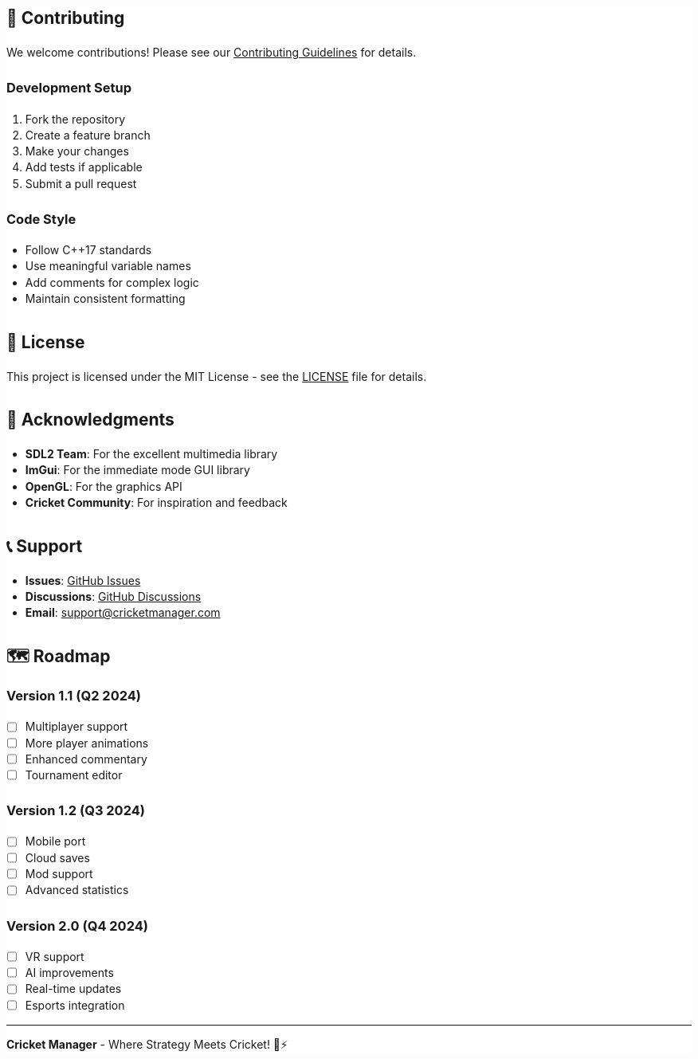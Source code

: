 ## 🤝 Contributing

We welcome contributions! Please see our [Contributing Guidelines](CONTRIBUTING.md) for details.

### Development Setup
1. Fork the repository
2. Create a feature branch
3. Make your changes
4. Add tests if applicable
5. Submit a pull request

### Code Style
- Follow C++17 standards
- Use meaningful variable names
- Add comments for complex logic
- Maintain consistent formatting

## 📄 License

This project is licensed under the MIT License - see the [LICENSE](LICENSE) file for details.

## 🙏 Acknowledgments

- **SDL2 Team**: For the excellent multimedia library
- **ImGui**: For the immediate mode GUI library
- **OpenGL**: For the graphics API
- **Cricket Community**: For inspiration and feedback

## 📞 Support

- **Issues**: [GitHub Issues](https://github.com/yourusername/cricket-manager/issues)
- **Discussions**: [GitHub Discussions](https://github.com/yourusername/cricket-manager/discussions)
- **Email**: support@cricketmanager.com

## 🗺️ Roadmap

### Version 1.1 (Q2 2024)
- [ ] Multiplayer support
- [ ] More player animations
- [ ] Enhanced commentary
- [ ] Tournament editor

### Version 1.2 (Q3 2024)
- [ ] Mobile port
- [ ] Cloud saves
- [ ] Mod support
- [ ] Advanced statistics

### Version 2.0 (Q4 2024)
- [ ] VR support
- [ ] AI improvements
- [ ] Real-time updates
- [ ] Esports integration

---

**Cricket Manager** - Where Strategy Meets Cricket! 🏏⚡ 